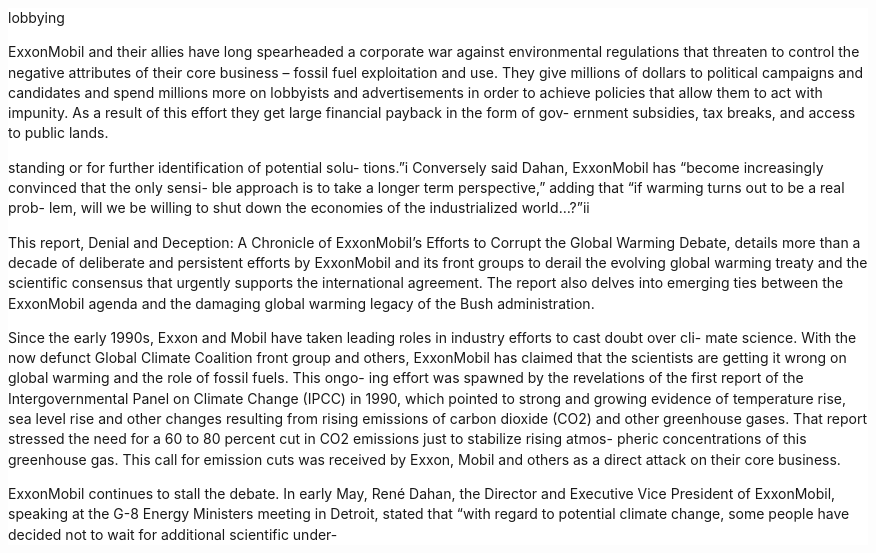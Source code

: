 lobbying

ExxonMobil and their allies have long spearheaded a
corporate war against environmental regulations that
threaten  to  control  the  negative  attributes  of  their
core business – fossil fuel exploitation and use. They
give  millions  of  dollars  to  political  campaigns  and
candidates and spend millions more on lobbyists and
advertisements in order to achieve policies that allow
them  to  act  with  impunity.  As  a  result  of  this  effort
they  get  large  financial  payback  in  the  form  of  gov-
ernment subsidies, tax breaks, and access to public
lands.

standing or for further identification of potential solu-
tions.”i Conversely  said  Dahan,  ExxonMobil  has
“become increasingly convinced that the only sensi-
ble  approach  is  to  take  a  longer  term  perspective,”
adding that “if warming turns out to be a real prob-
lem, will we be willing to shut down the economies of
the industrialized world…?”ii

This  report,  Denial  and  Deception:  A  Chronicle  of
ExxonMobil’s  Efforts  to  Corrupt  the  Global  Warming
Debate, details more than a decade of deliberate and
persistent efforts by ExxonMobil and its front groups
to  derail  the  evolving  global  warming  treaty  and  the
scientific  consensus  that  urgently  supports  the
international agreement. The report also delves into
emerging  ties between  the  ExxonMobil  agenda  and
the  damaging global  warming  legacy  of  the  Bush
administration.

Since  the  early  1990s,  Exxon  and  Mobil  have  taken
leading roles in industry efforts to cast doubt over cli-
mate  science.  With  the  now  defunct  Global  Climate
Coalition  front  group  and  others,  ExxonMobil  has
claimed  that  the  scientists  are  getting  it  wrong  on
global warming and the role of fossil fuels. This ongo-
ing effort was spawned by the revelations of the first
report  of  the  Intergovernmental  Panel  on  Climate
Change (IPCC) in 1990, which pointed to strong and
growing  evidence  of  temperature  rise,  sea  level  rise
and other changes resulting from rising emissions of
carbon  dioxide  (CO2)  and  other  greenhouse  gases.
That report stressed the need for a 60 to 80 percent
cut  in  CO2  emissions  just  to  stabilize  rising  atmos-
pheric  concentrations  of  this  greenhouse  gas.  This
call for emission cuts was received by Exxon, Mobil
and others as a direct attack on their core business.

ExxonMobil  continues  to  stall  the  debate.  In  early
May,  René  Dahan,  the  Director  and  Executive  Vice
President of ExxonMobil, speaking at the G-8 Energy
Ministers meeting in Detroit, stated that “with regard
to  potential  climate  change,  some  people  have
decided  not  to  wait  for  additional  scientific  under-

